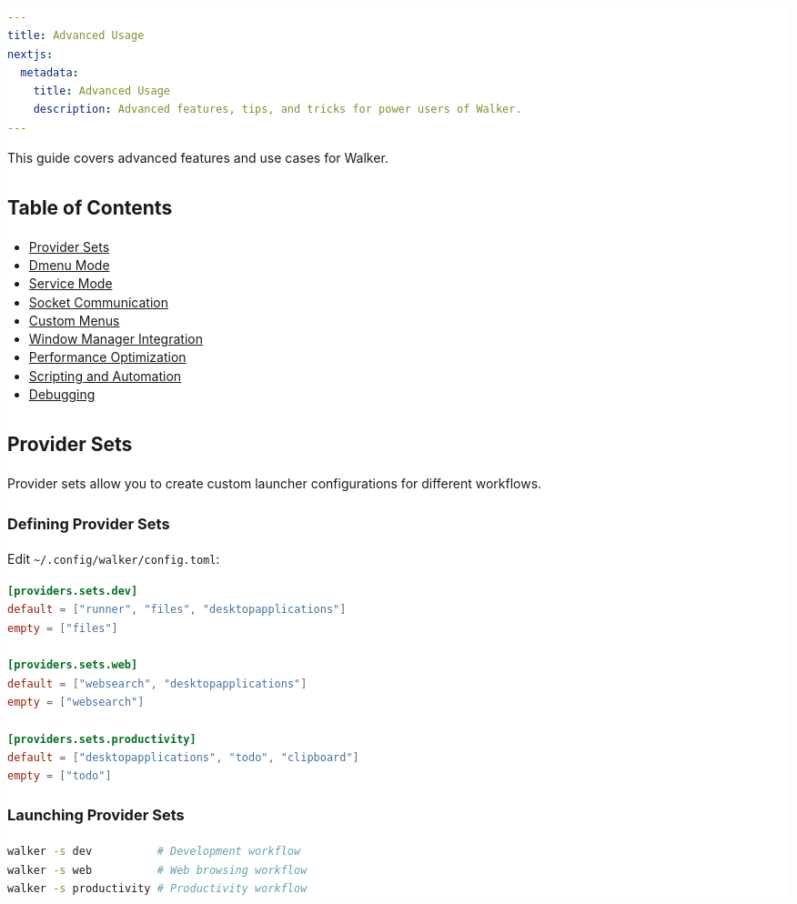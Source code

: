 ```yaml
---
title: Advanced Usage
nextjs:
  metadata:
    title: Advanced Usage
    description: Advanced features, tips, and tricks for power users of Walker.
---
```


This guide covers advanced features and use cases for Walker.

## Table of Contents

- [Provider Sets](#provider-sets)
- [Dmenu Mode](#dmenu-mode)
- [Service Mode](#service-mode)
- [Socket Communication](#socket-communication)
- [Custom Menus](#custom-menus)
- [Window Manager Integration](#window-manager-integration)
- [Performance Optimization](#performance-optimization)
- [Scripting and Automation](#scripting-and-automation)
- [Debugging](#debugging)

## Provider Sets

Provider sets allow you to create custom launcher configurations for different workflows.

### Defining Provider Sets

Edit `~/.config/walker/config.toml`:

```toml
[providers.sets.dev]
default = ["runner", "files", "desktopapplications"]
empty = ["files"]

[providers.sets.web]
default = ["websearch", "desktopapplications"]
empty = ["websearch"]

[providers.sets.productivity]
default = ["desktopapplications", "todo", "clipboard"]
empty = ["todo"]
```

### Launching Provider Sets

```bash
walker -s dev          # Development workflow
walker -s web          # Web browsing workflow
walker -s productivity # Productivity workflow
```
